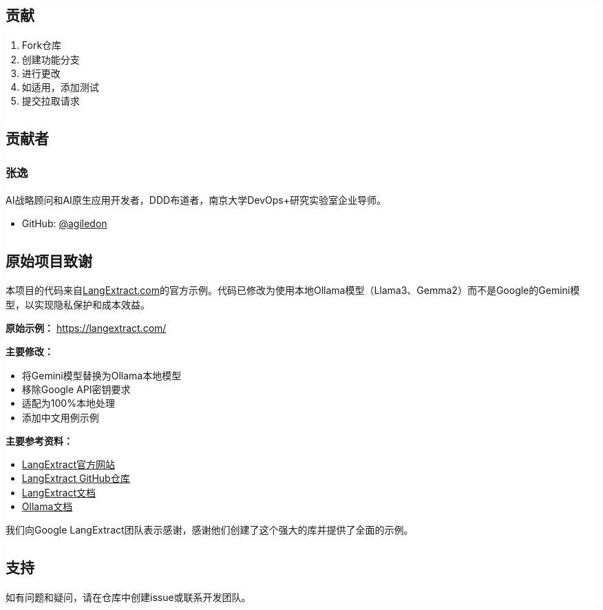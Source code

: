 ## 贡献

1. Fork仓库
2. 创建功能分支
3. 进行更改
4. 如适用，添加测试
5. 提交拉取请求

## 贡献者

### 张逸

AI战略顾问和AI原生应用开发者，DDD布道者，南京大学DevOps+研究实验室企业导师。

- GitHub: [@agiledon](https://github.com/agiledon)

## 原始项目致谢

本项目的代码来自[LangExtract.com](https://langextract.com/)的官方示例。代码已修改为使用本地Ollama模型（Llama3、Gemma2）而不是Google的Gemini模型，以实现隐私保护和成本效益。

**原始示例：** https://langextract.com/

**主要修改：**
- 将Gemini模型替换为Ollama本地模型
- 移除Google API密钥要求
- 适配为100%本地处理
- 添加中文用例示例

**主要参考资料：**
- [LangExtract官方网站](https://langextract.com/)
- [LangExtract GitHub仓库](https://github.com/google/langextract)
- [LangExtract文档](https://langextract.com/documentation)
- [Ollama文档](https://ollama.com/)

我们向Google LangExtract团队表示感谢，感谢他们创建了这个强大的库并提供了全面的示例。

## 支持

如有问题和疑问，请在仓库中创建issue或联系开发团队。

